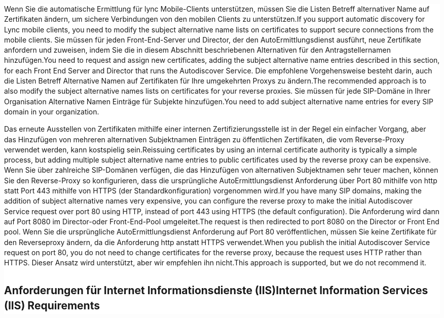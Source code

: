<span data-ttu-id="5f9a7-197">Wenn Sie die automatische Ermittlung für lync Mobile-Clients unterstützen, müssen Sie die Listen Betreff alternativer Name auf Zertifikaten ändern, um sichere Verbindungen von den mobilen Clients zu unterstützen.</span><span class="sxs-lookup"><span data-stu-id="5f9a7-197">If you support automatic discovery for Lync mobile clients, you need to modify the subject alternative name lists on certificates to support secure connections from the mobile clients.</span></span> <span data-ttu-id="5f9a7-198">Sie müssen für jeden Front-End-Server und Director, der den AutoErmittlungsdienst ausführt, neue Zertifikate anfordern und zuweisen, indem Sie die in diesem Abschnitt beschriebenen Alternativen für den Antragstellernamen hinzufügen.</span><span class="sxs-lookup"><span data-stu-id="5f9a7-198">You need to request and assign new certificates, adding the subject alternative name entries described in this section, for each Front End Server and Director that runs the Autodiscover Service.</span></span> <span data-ttu-id="5f9a7-199">Die empfohlene Vorgehensweise besteht darin, auch die Listen Betreff Alternative Namen auf Zertifikaten für Ihre umgekehrten Proxys zu ändern.</span><span class="sxs-lookup"><span data-stu-id="5f9a7-199">The recommended approach is to also modify the subject alternative names lists on certificates for your reverse proxies.</span></span> <span data-ttu-id="5f9a7-200">Sie müssen für jede SIP-Domäne in Ihrer Organisation Alternative Namen Einträge für Subjekte hinzufügen.</span><span class="sxs-lookup"><span data-stu-id="5f9a7-200">You need to add subject alternative name entries for every SIP domain in your organization.</span></span>

<span data-ttu-id="5f9a7-201">Das erneute Ausstellen von Zertifikaten mithilfe einer internen Zertifizierungsstelle ist in der Regel ein einfacher Vorgang, aber das Hinzufügen von mehreren alternativen Subjektnamen Einträgen zu öffentlichen Zertifikaten, die vom Reverse-Proxy verwendet werden, kann kostspielig sein.</span><span class="sxs-lookup"><span data-stu-id="5f9a7-201">Reissuing certificates by using an internal certificate authority is typically a simple process, but adding multiple subject alternative name entries to public certificates used by the reverse proxy can be expensive.</span></span> <span data-ttu-id="5f9a7-202">Wenn Sie über zahlreiche SIP-Domänen verfügen, die das Hinzufügen von alternativen Subjektnamen sehr teuer machen, können Sie den Reverse-Proxy so konfigurieren, dass die ursprüngliche AutoErmittlungsdienst Anforderung über Port 80 mithilfe von http statt Port 443 mithilfe von HTTPS (der Standardkonfiguration) vorgenommen wird.</span><span class="sxs-lookup"><span data-stu-id="5f9a7-202">If you have many SIP domains, making the addition of subject alternative names very expensive, you can configure the reverse proxy to make the initial Autodiscover Service request over port 80 using HTTP, instead of port 443 using HTTPS (the default configuration).</span></span> <span data-ttu-id="5f9a7-203">Die Anforderung wird dann auf Port 8080 im Director-oder Front-End-Pool umgeleitet.</span><span class="sxs-lookup"><span data-stu-id="5f9a7-203">The request is then redirected to port 8080 on the Director or Front End pool.</span></span> <span data-ttu-id="5f9a7-204">Wenn Sie die ursprüngliche AutoErmittlungsdienst Anforderung auf Port 80 veröffentlichen, müssen Sie keine Zertifikate für den Reverseproxy ändern, da die Anforderung http anstatt HTTPS verwendet.</span><span class="sxs-lookup"><span data-stu-id="5f9a7-204">When you publish the initial Autodiscover Service request on port 80, you do not need to change certificates for the reverse proxy, because the request uses HTTP rather than HTTPS.</span></span> <span data-ttu-id="5f9a7-205">Dieser Ansatz wird unterstützt, aber wir empfehlen ihn nicht.</span><span class="sxs-lookup"><span data-stu-id="5f9a7-205">This approach is supported, but we do not recommend it.</span></span>

</div>

<div>

## <a name="internet-information-services-iis-requirements"></a><span data-ttu-id="5f9a7-206">Anforderungen für Internet Informationsdienste (IIS)</span><span class="sxs-lookup"><span data-stu-id="5f9a7-206">Internet Information Services (IIS) Requirements</span></span>
